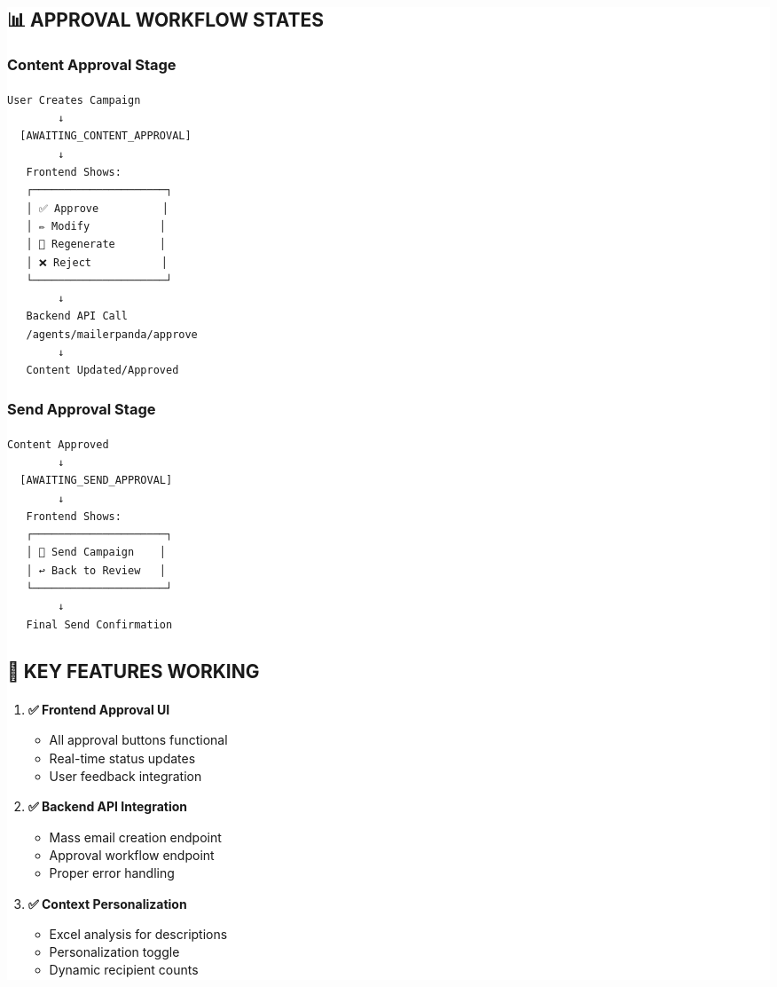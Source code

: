 ## 📊 **APPROVAL WORKFLOW STATES**

### **Content Approval Stage**
```
User Creates Campaign
        ↓
  [AWAITING_CONTENT_APPROVAL]
        ↓
   Frontend Shows:
   ┌─────────────────────┐
   │ ✅ Approve          │
   │ ✏️ Modify           │  
   │ 🔄 Regenerate       │
   │ ❌ Reject           │
   └─────────────────────┘
        ↓
   Backend API Call
   /agents/mailerpanda/approve
        ↓
   Content Updated/Approved
```

### **Send Approval Stage**
```
Content Approved
        ↓
  [AWAITING_SEND_APPROVAL]
        ↓
   Frontend Shows:
   ┌─────────────────────┐
   │ 🚀 Send Campaign    │
   │ ↩️ Back to Review   │
   └─────────────────────┘
        ↓
   Final Send Confirmation
```

## 🎉 **KEY FEATURES WORKING**

1. **✅ Frontend Approval UI**
   - All approval buttons functional
   - Real-time status updates
   - User feedback integration

2. **✅ Backend API Integration**
   - Mass email creation endpoint
   - Approval workflow endpoint
   - Proper error handling

3. **✅ Context Personalization**
   - Excel analysis for descriptions
   - Personalization toggle
   - Dynamic recipient counts
